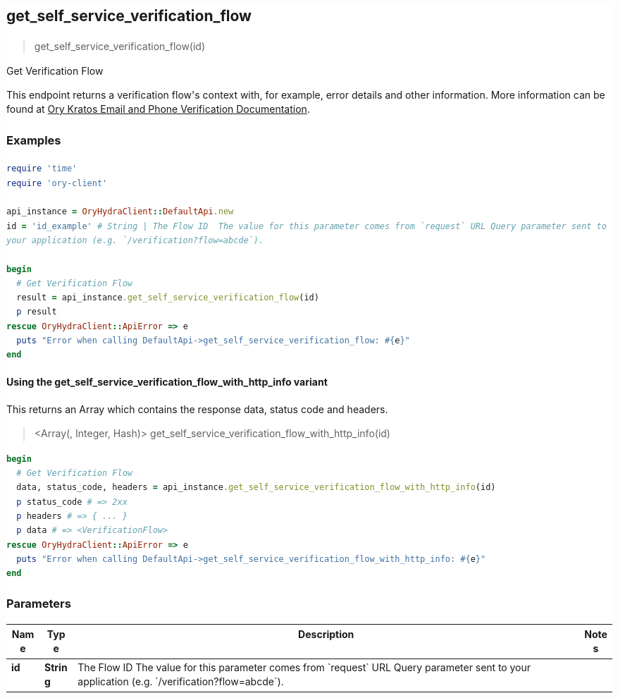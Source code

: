 
## get_self_service_verification_flow

> <VerificationFlow> get_self_service_verification_flow(id)

Get Verification Flow

This endpoint returns a verification flow's context with, for example, error details and other information.  More information can be found at [Ory Kratos Email and Phone Verification Documentation](https://www.ory.sh/docs/kratos/selfservice/flows/verify-email-account-activation).

### Examples

```ruby
require 'time'
require 'ory-client'

api_instance = OryHydraClient::DefaultApi.new
id = 'id_example' # String | The Flow ID  The value for this parameter comes from `request` URL Query parameter sent to your application (e.g. `/verification?flow=abcde`).

begin
  # Get Verification Flow
  result = api_instance.get_self_service_verification_flow(id)
  p result
rescue OryHydraClient::ApiError => e
  puts "Error when calling DefaultApi->get_self_service_verification_flow: #{e}"
end
```

#### Using the get_self_service_verification_flow_with_http_info variant

This returns an Array which contains the response data, status code and headers.

> <Array(<VerificationFlow>, Integer, Hash)> get_self_service_verification_flow_with_http_info(id)

```ruby
begin
  # Get Verification Flow
  data, status_code, headers = api_instance.get_self_service_verification_flow_with_http_info(id)
  p status_code # => 2xx
  p headers # => { ... }
  p data # => <VerificationFlow>
rescue OryHydraClient::ApiError => e
  puts "Error when calling DefaultApi->get_self_service_verification_flow_with_http_info: #{e}"
end
```

### Parameters

| Name | Type | Description | Notes |
| ---- | ---- | ----------- | ----- |
| **id** | **String** | The Flow ID  The value for this parameter comes from &#x60;request&#x60; URL Query parameter sent to your application (e.g. &#x60;/verification?flow&#x3D;abcde&#x60;). |  |
